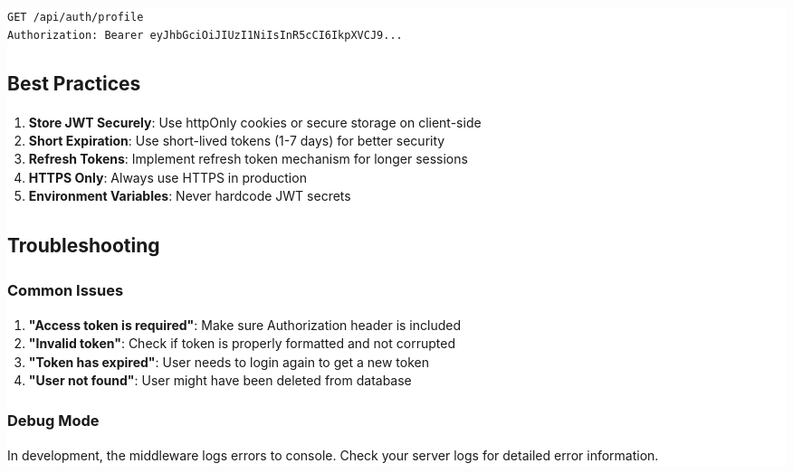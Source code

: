 ```bash
GET /api/auth/profile
Authorization: Bearer eyJhbGciOiJIUzI1NiIsInR5cCI6IkpXVCJ9...
```

## Best Practices

1. **Store JWT Securely**: Use httpOnly cookies or secure storage on client-side
2. **Short Expiration**: Use short-lived tokens (1-7 days) for better security
3. **Refresh Tokens**: Implement refresh token mechanism for longer sessions
4. **HTTPS Only**: Always use HTTPS in production
5. **Environment Variables**: Never hardcode JWT secrets

## Troubleshooting

### Common Issues

1. **"Access token is required"**: Make sure Authorization header is included
2. **"Invalid token"**: Check if token is properly formatted and not corrupted
3. **"Token has expired"**: User needs to login again to get a new token
4. **"User not found"**: User might have been deleted from database

### Debug Mode

In development, the middleware logs errors to console. Check your server logs for detailed error information.
